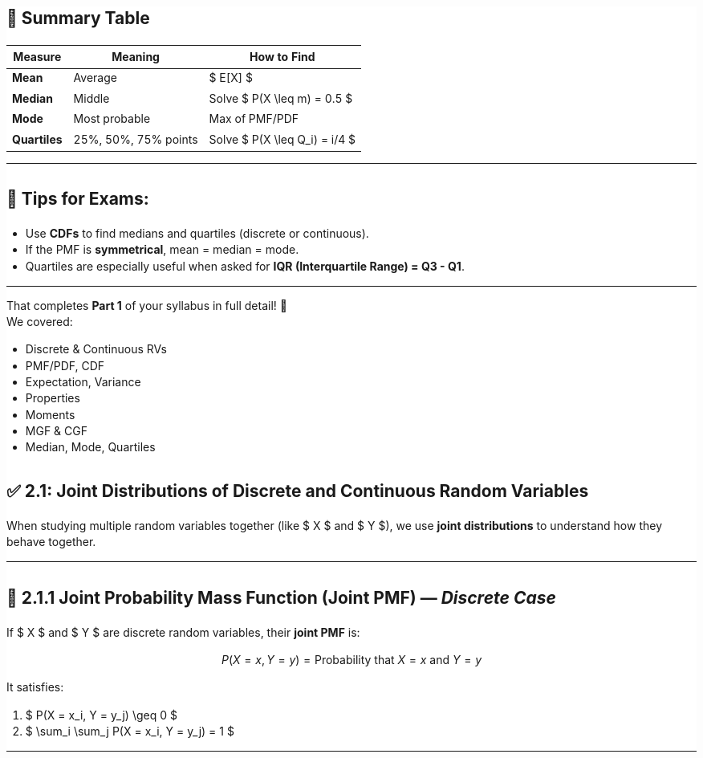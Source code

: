 
## 🎯 Summary Table

| Measure | Meaning | How to Find |
|--------|---------|-------------|
| **Mean** | Average | $ E[X] $ |
| **Median** | Middle | Solve $ P(X \leq m) = 0.5 $ |
| **Mode** | Most probable | Max of PMF/PDF |
| **Quartiles** | 25%, 50%, 75% points | Solve $ P(X \leq Q_i) = i/4 $ |

---

## 🧠 Tips for Exams:
- Use **CDFs** to find medians and quartiles (discrete or continuous).
- If the PMF is **symmetrical**, mean = median = mode.
- Quartiles are especially useful when asked for **IQR (Interquartile Range) = Q3 - Q1**.

---

That completes **Part 1** of your syllabus in full detail! 🎉  
We covered:

- Discrete & Continuous RVs  
- PMF/PDF, CDF  
- Expectation, Variance  
- Properties  
- Moments  
- MGF & CGF  
- Median, Mode, Quartiles  

## ✅ **2.1: Joint Distributions of Discrete and Continuous Random Variables**

When studying multiple random variables together (like $ X $ and $ Y $), we use **joint distributions** to understand how they behave together.

---

## 🔷 2.1.1 Joint Probability Mass Function (Joint PMF) — *Discrete Case*

If $ X $ and $ Y $ are discrete random variables, their **joint PMF** is:

$$
P(X = x, Y = y) = \text{Probability that } X = x \text{ and } Y = y
$$

It satisfies:
1. $ P(X = x_i, Y = y_j) \geq 0 $
2. $ \sum_i \sum_j P(X = x_i, Y = y_j) = 1 $

---